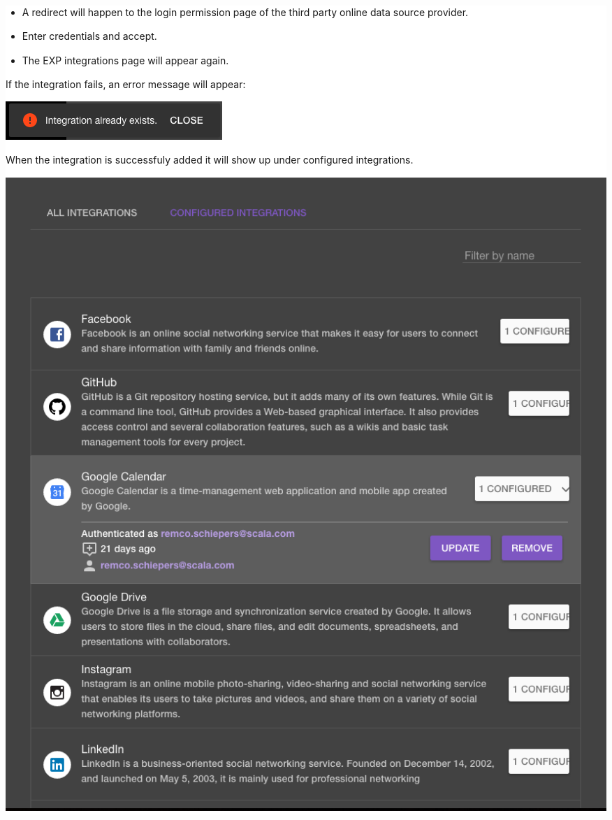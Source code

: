 - A redirect will happen to the login permission page of the third party online data source provider.

- Enter credentials and accept.

- The EXP integrations page will appear again.

If the integration fails, an error message will appear:

![Data Source Integration Error Message](/common_images/developers/integration_error.png "Data Source Integration Error")

When the integration is successfuly added it will show up under configured integrations.

![Data Source Integration](/common_images/developers/integrations_implemented.png "Data Source Integration Implemented")
